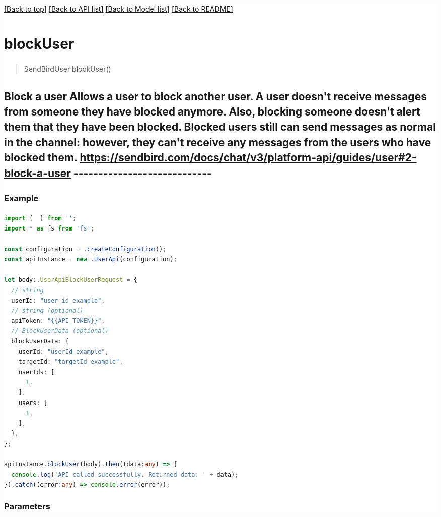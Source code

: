 [[Back to top]](#) [[Back to API list]](README.md#documentation-for-api-endpoints) [[Back to Model list]](README.md#documentation-for-models) [[Back to README]](README.md)

# **blockUser**
> SendBirdUser blockUser()

## Block a user  Allows a user to block another user. A user doesn't receive messages from someone they have blocked anymore. Also, blocking someone doesn't alert them that they have been blocked. Blocked users still can send messages as normal in the channel: however, they can't receive any messages from the users who have blocked them.  https://sendbird.com/docs/chat/v3/platform-api/guides/user#2-block-a-user ----------------------------

### Example


```typescript
import {  } from '';
import * as fs from 'fs';

const configuration = .createConfiguration();
const apiInstance = new .UserApi(configuration);

let body:.UserApiBlockUserRequest = {
  // string
  userId: "user_id_example",
  // string (optional)
  apiToken: "{{API_TOKEN}}",
  // BlockUserData (optional)
  blockUserData: {
    userId: "userId_example",
    targetId: "targetId_example",
    userIds: [
      1,
    ],
    users: [
      1,
    ],
  },
};

apiInstance.blockUser(body).then((data:any) => {
  console.log('API called successfully. Returned data: ' + data);
}).catch((error:any) => console.error(error));
```


### Parameters
